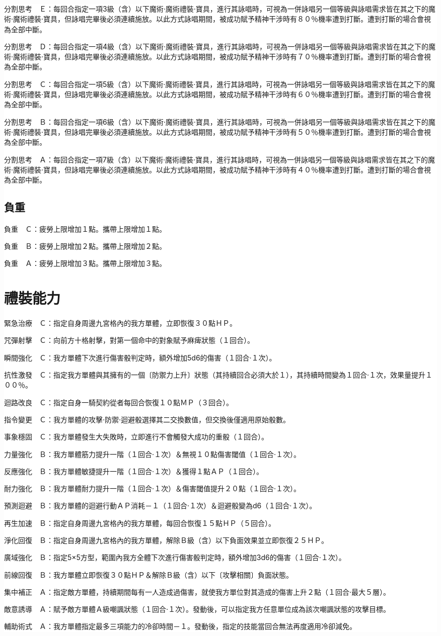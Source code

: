 分割思考　Ｅ：每回合指定一項3級（含）以下魔術‧魔術禮裝‧寶具，進行其詠唱時，可視為一併詠唱另一個等級與詠唱需求皆在其之下的魔術‧魔術禮裝‧寶具，但詠唱完畢後必須連續施放。以此方式詠唱期間，被成功賦予精神干涉時有８０％機率遭到打斷。遭到打斷的場合會視為全部中斷。

分割思考　Ｄ：每回合指定一項4級（含）以下魔術‧魔術禮裝‧寶具，進行其詠唱時，可視為一併詠唱另一個等級與詠唱需求皆在其之下的魔術‧魔術禮裝‧寶具，但詠唱完畢後必須連續施放。以此方式詠唱期間，被成功賦予精神干涉時有７０％機率遭到打斷。遭到打斷的場合會視為全部中斷。

分割思考　Ｃ：每回合指定一項5級（含）以下魔術‧魔術禮裝‧寶具，進行其詠唱時，可視為一併詠唱另一個等級與詠唱需求皆在其之下的魔術‧魔術禮裝‧寶具，但詠唱完畢後必須連續施放。以此方式詠唱期間，被成功賦予精神干涉時有６０％機率遭到打斷。遭到打斷的場合會視為全部中斷。

分割思考　Ｂ：每回合指定一項6級（含）以下魔術‧魔術禮裝‧寶具，進行其詠唱時，可視為一併詠唱另一個等級與詠唱需求皆在其之下的魔術‧魔術禮裝‧寶具，但詠唱完畢後必須連續施放。以此方式詠唱期間，被成功賦予精神干涉時有５０％機率遭到打斷。遭到打斷的場合會視為全部中斷。

分割思考　Ａ：每回合指定一項7級（含）以下魔術‧魔術禮裝‧寶具，進行其詠唱時，可視為一併詠唱另一個等級與詠唱需求皆在其之下的魔術‧魔術禮裝‧寶具，但詠唱完畢後必須連續施放。以此方式詠唱期間，被成功賦予精神干涉時有４０％機率遭到打斷。遭到打斷的場合會視為全部中斷。

## 負重

負重　Ｃ：疲勞上限增加１點。攜帶上限增加１點。

負重　Ｂ：疲勞上限增加２點。攜帶上限增加２點。

負重　Ａ：疲勞上限增加３點。攜帶上限增加３點。

# 禮裝能力

緊急治療　Ｃ：指定自身周邊九宮格內的我方單體，立即恢復３０點ＨＰ。

咒彈射擊　Ｃ：向前方十格射擊，對第一個命中的對象賦予麻痺狀態（１回合）。

瞬間強化　Ｃ：我方單體下次進行傷害骰判定時，額外增加5d6的傷害（１回合‧１次）。

抗性激發　Ｃ：指定我方單體與其擁有的一個〔防禦力上升〕狀態（其持續回合必須大於１），其持續時間變為１回合‧１次，效果量提升１００％。

迴路改良　Ｃ：指定自身一騎契約從者每回合恢復１０點ＭＰ（３回合）。

指令變更　Ｃ：我方單體的攻擊‧防禦‧迴避骰選擇其二交換數值，但交換後僅適用原始骰數。

事象穩固　Ｃ：我方單體發生大失敗時，立即進行不會觸發大成功的重骰（１回合）。

力量強化　Ｂ：我方單體筋力提升一階（１回合‧１次）＆無視１０點傷害閾值（１回合‧１次）。

反應強化　Ｂ：我方單體敏捷提升一階（１回合‧１次）＆獲得１點ＡＰ（１回合）。

耐力強化　Ｂ：我方單體耐力提升一階（１回合‧１次）＆傷害閾值提升２０點（１回合‧１次）。

預測迴避　Ｂ：我方單體的迴避行動ＡＰ消耗－１（１回合‧１次）＆迴避骰變為d6（１回合‧１次）。

再生加速　Ｂ：指定自身周邊九宮格內的我方單體，每回合恢復１５點ＨＰ（５回合）。

淨化回復　Ｂ：指定自身周邊九宮格內的我方單體，解除Ｂ級（含）以下負面效果並立即恢復２５ＨＰ。

廣域強化　Ｂ：指定5×5方型，範圍內我方全體下次進行傷害骰判定時，額外增加3d6的傷害（１回合‧１次）。

前線回復　Ｂ：我方單體立即恢復３０點ＨＰ＆解除Ｂ級（含）以下〔攻擊相關〕負面狀態。

集中補正　Ａ：指定敵方單體，持續期間每有一人造成過傷害，就使我方單位對其造成的傷害上升２點（１回合‧最大５層）。

敵意誘導　Ａ：賦予敵方單體Ａ級嘲諷狀態（１回合‧１次）。發動後，可以指定我方任意單位成為該次嘲諷狀態的攻擊目標。

輔助術式　Ａ：我方單體指定最多三項能力的冷卻時間－１。發動後，指定的技能當回合無法再度適用冷卻減免。
